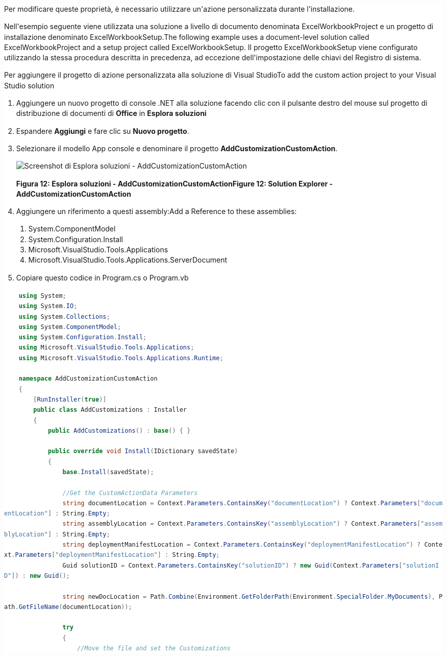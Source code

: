 Per modificare queste proprietà, è necessario utilizzare un'azione personalizzata durante l'installazione.

Nell'esempio seguente viene utilizzata una soluzione a livello di documento denominata ExcelWorkbookProject e un progetto di installazione denominato ExcelWorkbookSetup.The following example uses a document-level solution called ExcelWorkbookProject and a setup project called ExcelWorkbookSetup. Il progetto ExcelWorkbookSetup viene configurato utilizzando la stessa procedura descritta in precedenza, ad eccezione dell'impostazione delle chiavi del Registro di sistema.

Per aggiungere il progetto di azione personalizzata alla soluzione di Visual StudioTo add the custom action project to your Visual Studio solution

1. Aggiungere un nuovo progetto di console .NET alla soluzione facendo clic con il pulsante destro del mouse sul progetto di distribuzione di documenti di **Office** in **Esplora soluzioni**
2. Espandere **Aggiungi** e fare clic su **Nuovo progetto**.
3. Selezionare il modello App console e denominare il progetto **AddCustomizationCustomAction**.

    ![Screenshot di Esplora soluzioni - AddCustomizationCustomAction](media/setup-project-figure-15.jpg)
  
    **Figura 12: Esplora soluzioni - AddCustomizationCustomActionFigure 12: Solution Explorer - AddCustomizationCustomAction**

4. Aggiungere un riferimento a questi assembly:Add a Reference to these assemblies:
    1. System.ComponentModel
    2. System.Configuration.Install
    3. Microsoft.VisualStudio.Tools.Applications
    4. Microsoft.VisualStudio.Tools.Applications.ServerDocument

5. Copiare questo codice in Program.cs o Program.vb

```csharp
    using System;
    using System.IO;
    using System.Collections;
    using System.ComponentModel;
    using System.Configuration.Install;
    using Microsoft.VisualStudio.Tools.Applications;
    using Microsoft.VisualStudio.Tools.Applications.Runtime;

    namespace AddCustomizationCustomAction
    {
        [RunInstaller(true)]
        public class AddCustomizations : Installer
        {
            public AddCustomizations() : base() { }

            public override void Install(IDictionary savedState)
            {
                base.Install(savedState);

                //Get the CustomActionData Parameters
                string documentLocation = Context.Parameters.ContainsKey("documentLocation") ? Context.Parameters["documentLocation"] : String.Empty;
                string assemblyLocation = Context.Parameters.ContainsKey("assemblyLocation") ? Context.Parameters["assemblyLocation"] : String.Empty;
                string deploymentManifestLocation = Context.Parameters.ContainsKey("deploymentManifestLocation") ? Context.Parameters["deploymentManifestLocation"] : String.Empty;
                Guid solutionID = Context.Parameters.ContainsKey("solutionID") ? new Guid(Context.Parameters["solutionID"]) : new Guid();

                string newDocLocation = Path.Combine(Environment.GetFolderPath(Environment.SpecialFolder.MyDocuments), Path.GetFileName(documentLocation));

                try
                {
                    //Move the file and set the Customizations
```